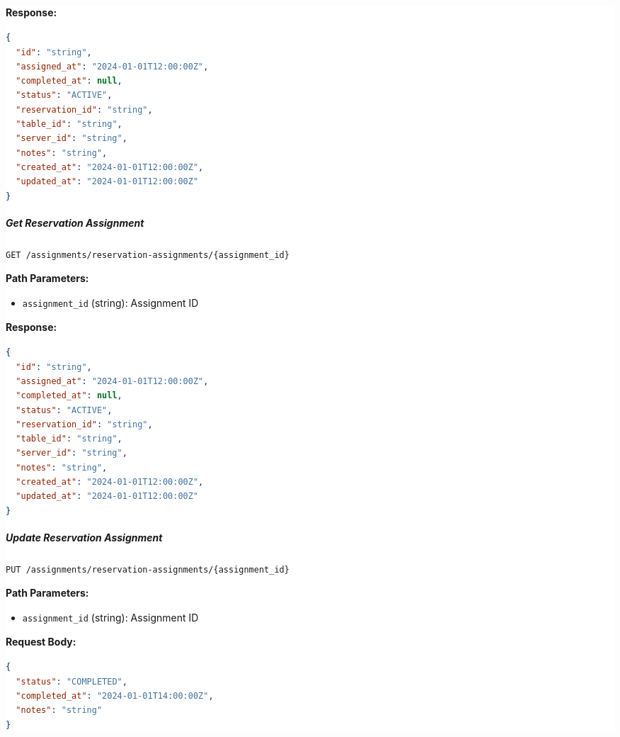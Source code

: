 **Response:**
```json
{
  "id": "string",
  "assigned_at": "2024-01-01T12:00:00Z",
  "completed_at": null,
  "status": "ACTIVE",
  "reservation_id": "string",
  "table_id": "string",
  "server_id": "string",
  "notes": "string",
  "created_at": "2024-01-01T12:00:00Z",
  "updated_at": "2024-01-01T12:00:00Z"
}
```

##### Get Reservation Assignment

```http
GET /assignments/reservation-assignments/{assignment_id}
```

**Path Parameters:**
- `assignment_id` (string): Assignment ID

**Response:**
```json
{
  "id": "string",
  "assigned_at": "2024-01-01T12:00:00Z",
  "completed_at": null,
  "status": "ACTIVE",
  "reservation_id": "string",
  "table_id": "string",
  "server_id": "string",
  "notes": "string",
  "created_at": "2024-01-01T12:00:00Z",
  "updated_at": "2024-01-01T12:00:00Z"
}
```

##### Update Reservation Assignment

```http
PUT /assignments/reservation-assignments/{assignment_id}
```

**Path Parameters:**
- `assignment_id` (string): Assignment ID

**Request Body:**
```json
{
  "status": "COMPLETED",
  "completed_at": "2024-01-01T14:00:00Z",
  "notes": "string"
}
```
